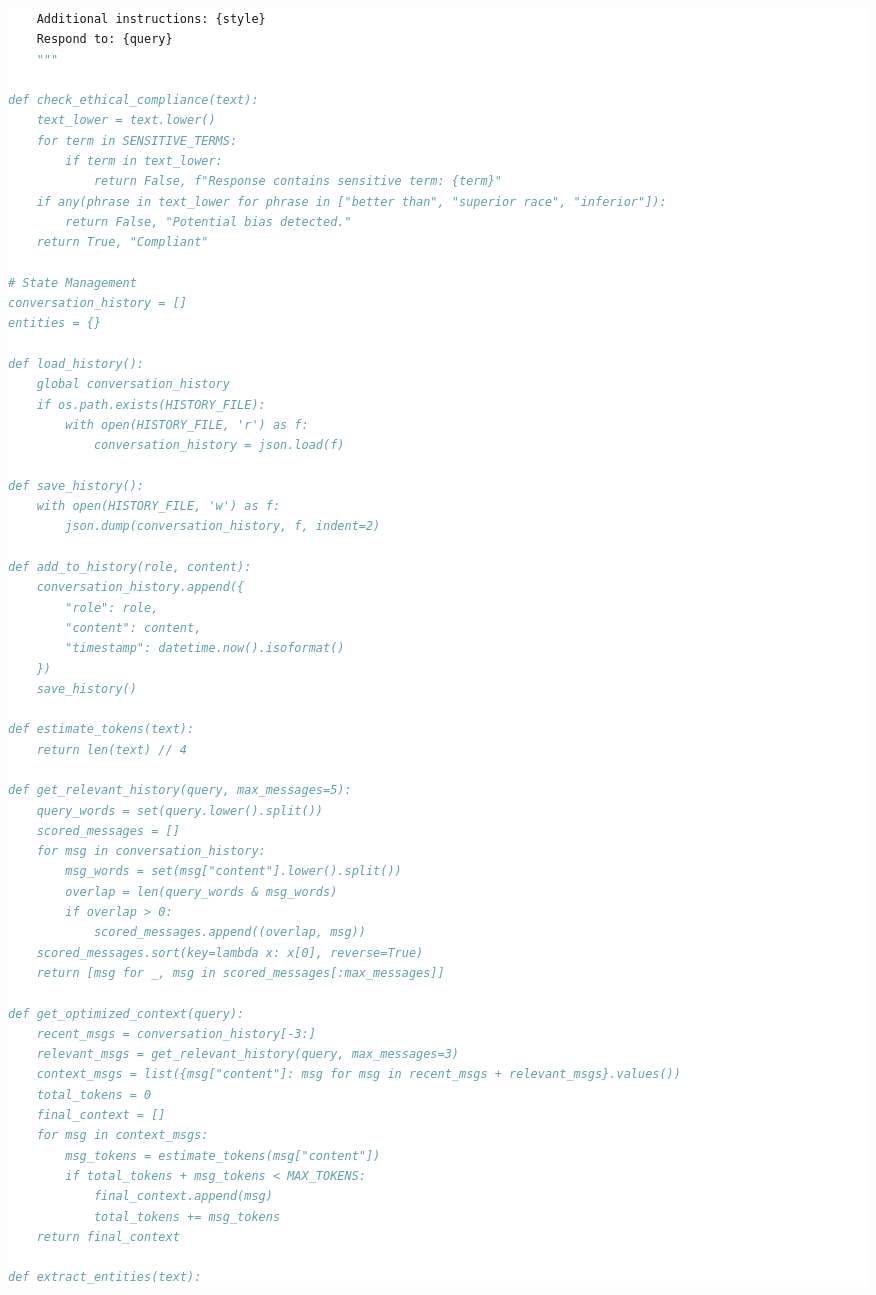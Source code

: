 ```python
    Additional instructions: {style}
    Respond to: {query}
    """

def check_ethical_compliance(text):
    text_lower = text.lower()
    for term in SENSITIVE_TERMS:
        if term in text_lower:
            return False, f"Response contains sensitive term: {term}"
    if any(phrase in text_lower for phrase in ["better than", "superior race", "inferior"]):
        return False, "Potential bias detected."
    return True, "Compliant"

# State Management
conversation_history = []
entities = {}

def load_history():
    global conversation_history
    if os.path.exists(HISTORY_FILE):
        with open(HISTORY_FILE, 'r') as f:
            conversation_history = json.load(f)

def save_history():
    with open(HISTORY_FILE, 'w') as f:
        json.dump(conversation_history, f, indent=2)

def add_to_history(role, content):
    conversation_history.append({
        "role": role,
        "content": content,
        "timestamp": datetime.now().isoformat()
    })
    save_history()

def estimate_tokens(text):
    return len(text) // 4

def get_relevant_history(query, max_messages=5):
    query_words = set(query.lower().split())
    scored_messages = []
    for msg in conversation_history:
        msg_words = set(msg["content"].lower().split())
        overlap = len(query_words & msg_words)
        if overlap > 0:
            scored_messages.append((overlap, msg))
    scored_messages.sort(key=lambda x: x[0], reverse=True)
    return [msg for _, msg in scored_messages[:max_messages]]

def get_optimized_context(query):
    recent_msgs = conversation_history[-3:]
    relevant_msgs = get_relevant_history(query, max_messages=3)
    context_msgs = list({msg["content"]: msg for msg in recent_msgs + relevant_msgs}.values())
    total_tokens = 0
    final_context = []
    for msg in context_msgs:
        msg_tokens = estimate_tokens(msg["content"])
        if total_tokens + msg_tokens < MAX_TOKENS:
            final_context.append(msg)
            total_tokens += msg_tokens
    return final_context

def extract_entities(text):
```